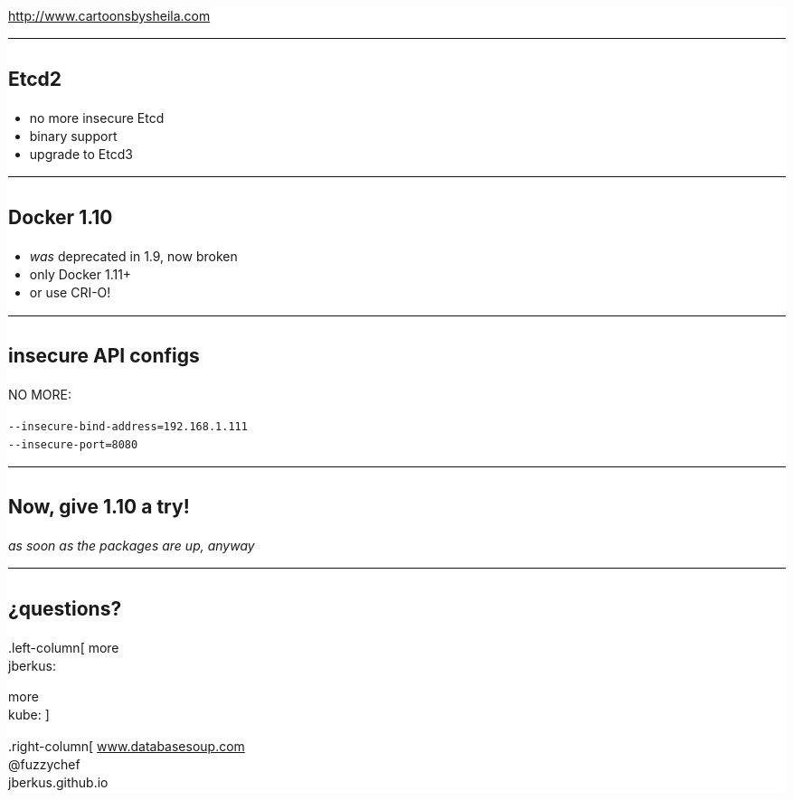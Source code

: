http://www.cartoonsbysheila.com

---

## Etcd2

* no more insecure Etcd
* binary support
* upgrade to Etcd3

---

## Docker 1.10

* _was_ deprecated in 1.9, now broken
* only Docker 1.11+
* or use CRI-O!

---

## insecure API configs

NO MORE:

```
--insecure-bind-address=192.168.1.111
--insecure-port=8080
```

---

## Now, give 1.10 a try!

_as soon as the packages are up, anyway_

---

## ¿questions?




.left-column[
more<br />jberkus:




more<br />kube:
]

.right-column[
www.databasesoup.com<br />
@fuzzychef<br />
jberkus.github.io
